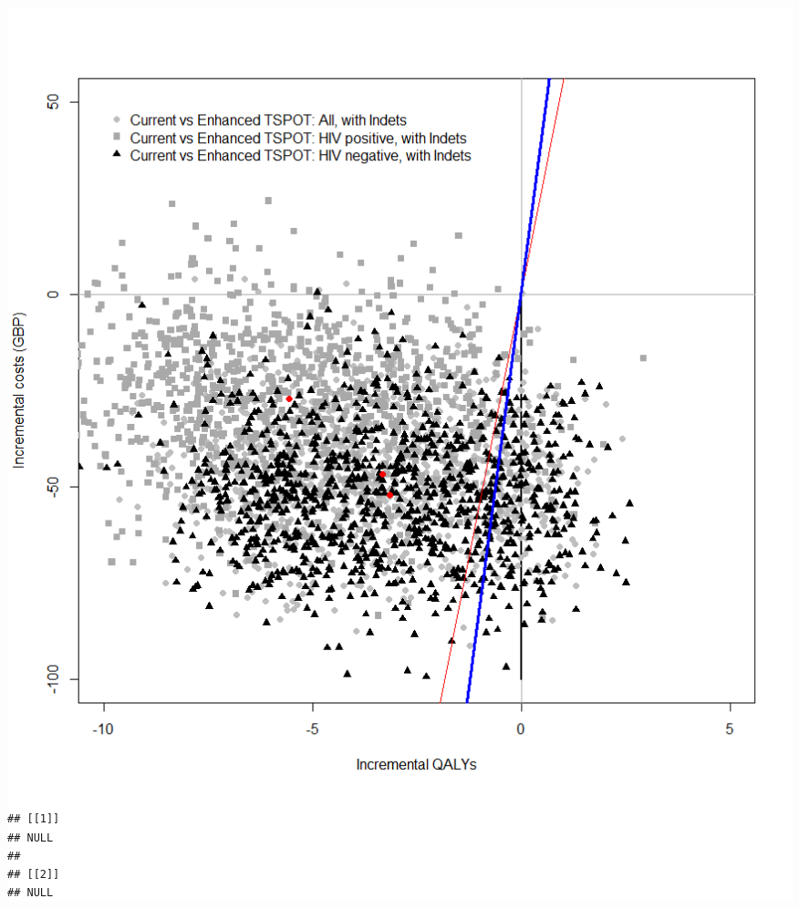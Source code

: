 ![plot of chunk TSPOT_withIndeterminates](basecase-QFN_TSPOT_files/TSPOT_withIndeterminates-1.png)

```
## [[1]]
## NULL
## 
## [[2]]
## NULL
```
